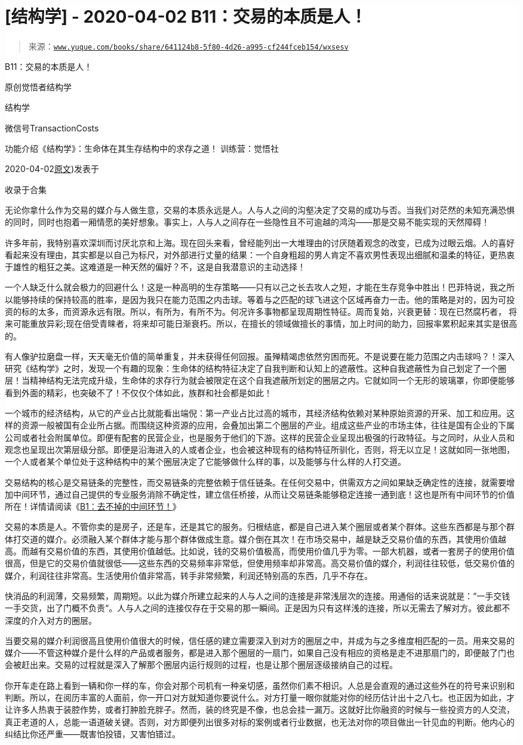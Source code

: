 # [结构学] - 2020-04-02 B11：交易的本质是人！

> 来源：[`www.yuque.com/books/share/641124b8-5f80-4d26-a995-cf244fceb154/wxsesv`](https://www.yuque.com/books/share/641124b8-5f80-4d26-a995-cf244fceb154/wxsesv)



B11：交易的本质是人！ 

原创觉悟者结构学 

结构学 

微信号TransactionCosts 

功能介绍《结构学》：生命体在其生存结构中的求存之道！ 训练营：觉悟社 

2020-04-02[原文](https://mp.weixin.qq.com/s?__biz=MzIzMDYwOTM0Mg==&mid=2247484231&idx=1&sn=4bc362ae440fb0ee183c11710c32cab4&chksm=e8b19b96dfc61280416822e95803b0b9031dcad932f35faa6e5923f7339487898f061e55e900#rd))发表于 

收录于合集 

无论你拿什么作为交易的媒介与人做生意，交易的本质永远是人。人与人之间的沟壑决定了交易的成功与否。当我们对茫然的未知充满恐惧的同时，同时也抱着一厢情愿的美好想象。事实上，人与人之间存在一些隐性且不可逾越的鸿沟——那是交易不能实现的天然障碍！ 

许多年前，我特别喜欢深圳而讨厌北京和上海。现在回头来看，曾经能列出一大堆理由的讨厌随着观念的改变，已成为过眼云烟。人的喜好看起来没有理由，其实都是以自己为标尺，对外部进行丈量的结果：一个自身粗超的男人肯定不喜欢男性表现出细腻和温柔的特征，更热衷于雄性的粗狂之美。这难道是一种天然的偏好？不，这是自我潜意识的主动选择！ 

一个人缺乏什么就会极力的回避什么！这是一种高明的生存策略——只有以己之长去攻人之短，才能在生存竞争中胜出！巴菲特说，我之所以能够持续的保持较高的胜率，是因为我只在能力范围之内击球。等着与之匹配的球飞进这个区域再奋力一击。他的策略是对的，因为可投资的标的太多，而资源永远有限。所以，有所为，有所不为。何况许多事物都呈现周期性特征。周而复始，兴衰更替：现在已然腐朽者， 将来可能重放异彩;现在倍受青睐者，将来却可能日渐衰朽。所以，在擅长的领域做擅长的事情，加上时间的助力，回报率累积起来其实是很高的。 

有人像驴拉磨盘一样，天天毫无价值的简单重复，并未获得任何回报。虽殚精竭虑依然穷困而死。不是说要在能力范围之内击球吗？！深入研究《结构学》之时，发现一个有趣的现象：生命体的结构特征决定了自我判断和认知上的遮蔽性。这种自我遮蔽性为自己划定了一个圈层！当精神结构无法完成升级，生命体的求存行为就会被限定在这个自我遮蔽所划定的圈层之内。它就如同一个无形的玻璃罩，你即便能够看到外面的精彩，也突破不了！不仅仅个体如此，族群和社会都是如此！ 

一个城市的经济结构，从它的产业占比就能看出端倪：第一产业占比过高的城市，其经济结构依赖对某种原始资源的开采、加工和应用。这样的资源一般被国有企业所占据。而围绕这种资源的应用，会叠加出第二个圈层的产业。组成这些产业的市场主体，往往是国有企业的下属公司或者社会附属单位。即便有配套的民营企业，也是服务于他们的下游。这样的民营企业呈现出极强的行政特征。与之同时，从业人员和观念也呈现出次第层级分部。即便是沿海进入的人或者企业，也会被这种现有的结构特征所驯化，否则，将无以立足！这就如同一张地图，一个人或者某个单位处于这种结构中的某个圈层决定了它能够做什么样的事，以及能够与什么样的人打交道。 

交易结构的核心是交易链条的完整性，而交易链条的完整依赖于信任链条。在任何交易中，供需双方之间如果缺乏确定性的连接，就需要增加中间环节，通过自己提供的专业服务消除不确定性，建立信任桥接，从而让交易链条能够稳定连接一通到底！这也是所有中间环节的价值所在！详情请阅读《[B1：去不掉的中间环节！](http://mp.weixin.qq.com/s?__biz=MzIzMDYwOTM0Mg==&mid=2247483903&idx=1&sn=e8a21cb816d6a27d869f81463805a208&chksm=e8b1992edfc610380f54d91f9acc9844820c77ce8a5bcedb4f36372c406647f45fd2514a6a77&scene=21#wechat_redirect)》 

交易的本质是人。不管你卖的是房子，还是车，还是其它的服务。归根结底，都是自己进入某个圈层或者某个群体。这些东西都是与那个群体打交道的媒介。必须融入某个群体才能与那个群体做成生意。媒介倒在其次！在市场交易中，越是缺乏交易价值的东西，其使用价值越高。而越有交易价值的东西，其使用价值越低。比如说，钱的交易价值极高，而使用价值几乎为零。一部大机器，或者一套房子的使用价值很高，但是它的交易价值就很低——这些东西的交易频率非常低，但使用频率却非常高。高交易价值的媒介，利润往往较低，低交易价值的媒介，利润往往非常高。生活使用价值非常高，转手非常频繁，利润还特别高的东西，几乎不存在。 

快消品的利润薄，交易频繁，周期短。以此为媒介所建立起来的人与人之间的连接是非常浅层次的连接。用通俗的话来说就是：“一手交钱一手交货，出了门概不负责“。人与人之间的连接仅存在于交易的那一瞬间。正是因为只有这样浅的连接，所以无需去了解对方。彼此都不深度的介入对方的圈层。 

当要交易的媒介利润很高且使用价值很大的时候，信任感的建立需要深入到对方的圈层之中，并成为与之多维度相匹配的一员。用来交易的媒介——不管这种媒介是什么样的产品或者服务，都是进入那个圈层的一扇门，如果自己没有相应的资格是走不进那扇门的，即便敲了门也会被赶出来。交易的过程就是深入了解那个圈层内运行规则的过程，也是让那个圈层逐级接纳自己的过程。 

你开车走在路上看到一辆和你一样的车，你会对那个司机有一种亲切感，虽然你们素不相识。人总是会直观的通过这些外在的符号来识别和判断。所以，在阅历丰富的人面前，你一开口对方就知道你要说什么。对方打量一眼你就能对你的经历估计出十之八七。也正因为如此，才让许多人热衷于装腔作势，或者打肿脸充胖子。然而，装的终究是不像，也总会挂一漏万。这就好比你融资的时候与一些投资方的人交流，真正老道的人，总能一语道破关键。否则，对方即便列出很多对标的案例或者行业数据，也无法对你的项目做出一针见血的判断。他内心的纠结比你还严重——既害怕投错，又害怕错过。 
